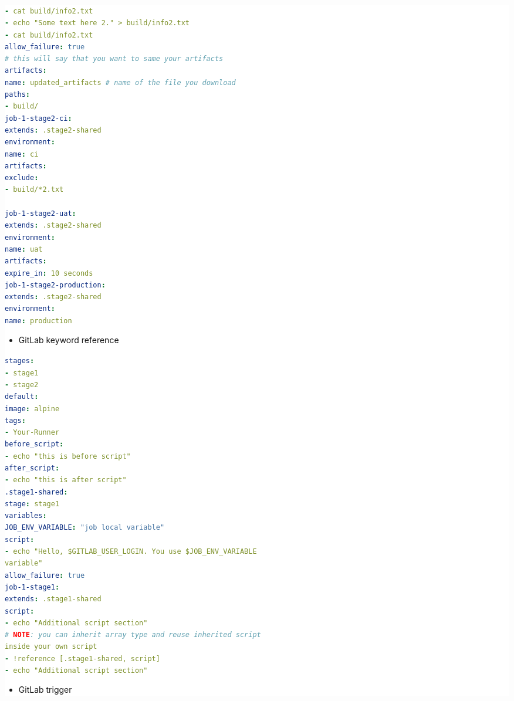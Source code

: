 ```yaml
- cat build/info2.txt
- echo "Some text here 2." > build/info2.txt
- cat build/info2.txt
allow_failure: true
# this will say that you want to same your artifacts
artifacts:
name: updated_artifacts # name of the file you download
paths:
- build/
job-1-stage2-ci:
extends: .stage2-shared
environment:
name: ci
artifacts:
exclude:
- build/*2.txt

job-1-stage2-uat:
extends: .stage2-shared
environment:
name: uat
artifacts:
expire_in: 10 seconds
job-1-stage2-production:
extends: .stage2-shared
environment:
name: production
```

* GitLab keyword reference

```yaml
stages:
- stage1
- stage2
default:
image: alpine
tags:
- Your-Runner
before_script:
- echo "this is before script"
after_script:
- echo "this is after script"
.stage1-shared:
stage: stage1
variables:
JOB_ENV_VARIABLE: "job local variable"
script:
- echo "Hello, $GITLAB_USER_LOGIN. You use $JOB_ENV_VARIABLE
variable"
allow_failure: true
job-1-stage1:
extends: .stage1-shared
script:
- echo "Additional script section"
# NOTE: you can inherit array type and reuse inherited script
inside your own script
- !reference [.stage1-shared, script]
- echo "Additional script section"
```
* GitLab trigger
